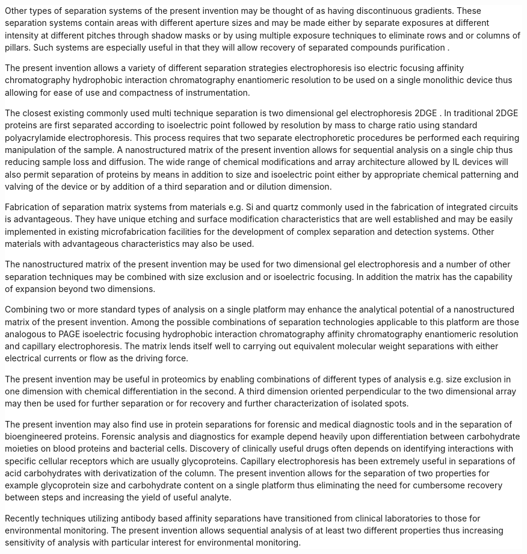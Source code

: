 Other types of separation systems of the present invention may be thought of as having discontinuous gradients. These separation systems contain areas with different aperture sizes and may be made either by separate exposures at different intensity at different pitches through shadow masks or by using multiple exposure techniques to eliminate rows and or columns of pillars. Such systems are especially useful in that they will allow recovery of separated compounds purification .

The present invention allows a variety of different separation strategies electrophoresis iso electric focusing affinity chromatography hydrophobic interaction chromatography enantiomeric resolution to be used on a single monolithic device thus allowing for ease of use and compactness of instrumentation.

The closest existing commonly used multi technique separation is two dimensional gel electrophoresis 2DGE . In traditional 2DGE proteins are first separated according to isoelectric point followed by resolution by mass to charge ratio using standard polyacrylamide electrophoresis. This process requires that two separate electrophoretic procedures be performed each requiring manipulation of the sample. A nanostructured matrix of the present invention allows for sequential analysis on a single chip thus reducing sample loss and diffusion. The wide range of chemical modifications and array architecture allowed by IL devices will also permit separation of proteins by means in addition to size and isoelectric point either by appropriate chemical patterning and valving of the device or by addition of a third separation and or dilution dimension.

Fabrication of separation matrix systems from materials e.g. Si and quartz commonly used in the fabrication of integrated circuits is advantageous. They have unique etching and surface modification characteristics that are well established and may be easily implemented in existing microfabrication facilities for the development of complex separation and detection systems. Other materials with advantageous characteristics may also be used.

The nanostructured matrix of the present invention may be used for two dimensional gel electrophoresis and a number of other separation techniques may be combined with size exclusion and or isoelectric focusing. In addition the matrix has the capability of expansion beyond two dimensions.

Combining two or more standard types of analysis on a single platform may enhance the analytical potential of a nanostructured matrix of the present invention. Among the possible combinations of separation technologies applicable to this platform are those analogous to PAGE isoelectric focusing hydrophobic interaction chromatography affinity chromatography enantiomeric resolution and capillary electrophoresis. The matrix lends itself well to carrying out equivalent molecular weight separations with either electrical currents or flow as the driving force.

The present invention may be useful in proteomics by enabling combinations of different types of analysis e.g. size exclusion in one dimension with chemical differentiation in the second. A third dimension oriented perpendicular to the two dimensional array may then be used for further separation or for recovery and further characterization of isolated spots.

The present invention may also find use in protein separations for forensic and medical diagnostic tools and in the separation of bioengineered proteins. Forensic analysis and diagnostics for example depend heavily upon differentiation between carbohydrate moieties on blood proteins and bacterial cells. Discovery of clinically useful drugs often depends on identifying interactions with specific cellular receptors which are usually glycoproteins. Capillary electrophoresis has been extremely useful in separations of acid carbohydrates with derivatization of the column. The present invention allows for the separation of two properties for example glycoprotein size and carbohydrate content on a single platform thus eliminating the need for cumbersome recovery between steps and increasing the yield of useful analyte.

Recently techniques utilizing antibody based affinity separations have transitioned from clinical laboratories to those for environmental monitoring. The present invention allows sequential analysis of at least two different properties thus increasing sensitivity of analysis with particular interest for environmental monitoring.
